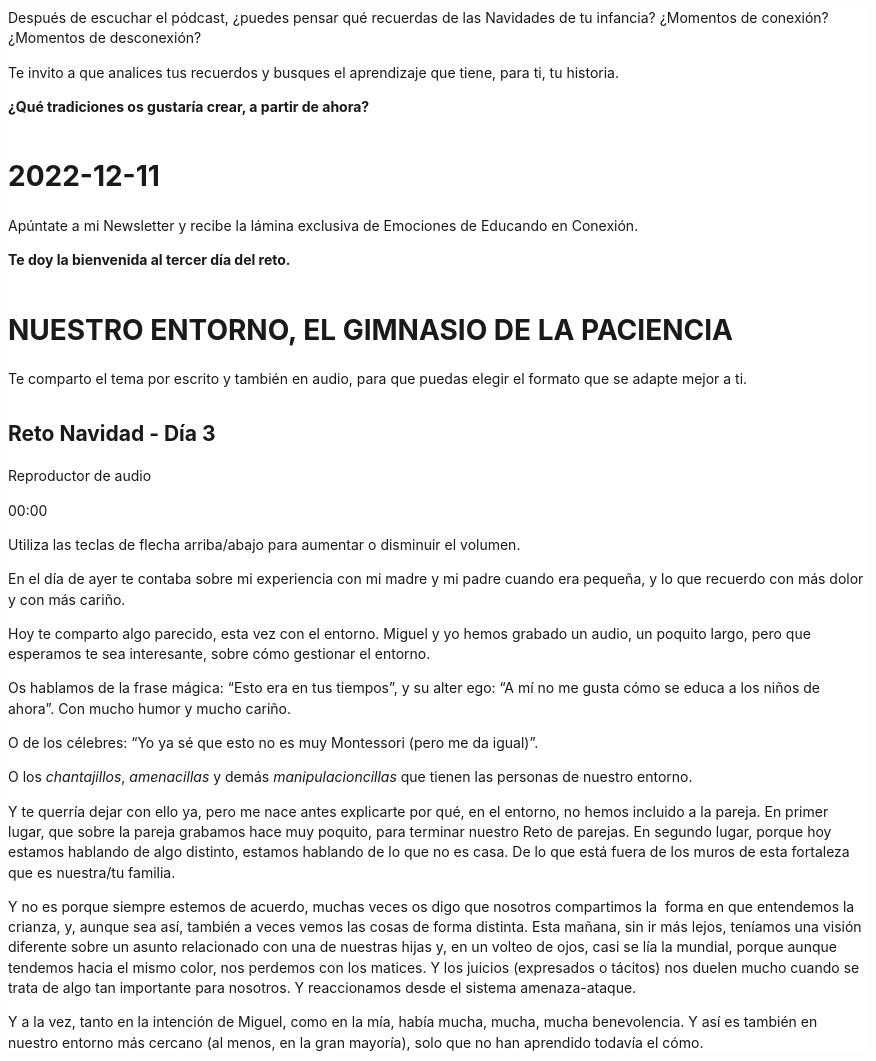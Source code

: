   
Después de escuchar el pódcast, ¿puedes pensar qué recuerdas de las Navidades de tu infancia? ¿Momentos de conexión? ¿Momentos de desconexión?

Te invito a que analices tus recuerdos y busques el aprendizaje que tiene, para ti, tu historia.​

**¿Qué tradiciones os gustaría crear, a partir de ahora?**

# 2022-12-11

Apúntate a mi Newsletter y recibe la lámina exclusiva de Emociones de Educando en Conexión.

**Te doy la bienvenida al tercer día del reto.**

# NUESTRO ENTORNO, EL GIMNASIO DE LA PACIENCIA

Te comparto el tema por escrito y también en audio, para que puedas elegir el formato que se adapte mejor a ti.

## Reto Navidad - Día 3

Reproductor de audio

00:00

Utiliza las teclas de flecha arriba/abajo para aumentar o disminuir el volumen.

En el día de ayer te contaba sobre mi experiencia con mi madre y mi padre cuando era pequeña, y lo que recuerdo con más dolor y con más cariño.

Hoy te comparto algo parecido, esta vez con el entorno. Miguel y yo hemos grabado un audio, un poquito largo, pero que esperamos te sea interesante, sobre cómo gestionar el entorno.

Os hablamos de la frase mágica: “Esto era en tus tiempos”, y su alter ego: “A mí no me gusta cómo se educa a los niños de ahora”. Con mucho humor y mucho cariño.

O de los célebres: “Yo ya sé que esto no es muy Montessori (pero me da igual)”.

O los _chantajillos_, _amenacillas_ y demás _manipulacioncillas_ que tienen las personas de nuestro entorno.

Y te querría dejar con ello ya, pero me nace antes explicarte por qué, en el entorno, no hemos incluido a la pareja. En primer lugar, que sobre la pareja grabamos hace muy poquito, para terminar nuestro Reto de parejas. En segundo lugar, porque hoy estamos hablando de algo distinto, estamos hablando de lo que no es casa. De lo que está fuera de los muros de esta fortaleza que es nuestra/tu familia.

Y no es porque siempre estemos de acuerdo, muchas veces os digo que nosotros compartimos la  forma en que entendemos la crianza, y, aunque sea así, también a veces vemos las cosas de forma distinta. Esta mañana, sin ir más lejos, teníamos una visión diferente sobre un asunto relacionado con una de nuestras hijas y, en un volteo de ojos, casi se lía la mundial, porque aunque tendemos hacia el mismo color, nos perdemos con los matices. Y los juicios (expresados o tácitos) nos duelen mucho cuando se trata de algo tan importante para nosotros. Y reaccionamos desde el sistema amenaza-ataque.

Y a la vez, tanto en la intención de Miguel, como en la mía, había mucha, mucha, mucha benevolencia. Y así es también en nuestro entorno más cercano (al menos, en la gran mayoría), solo que no han aprendido todavía el cómo.
